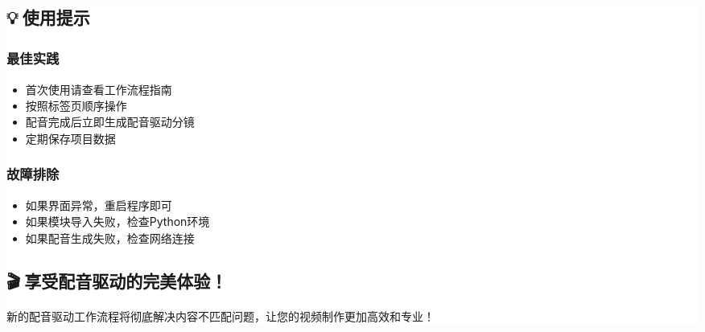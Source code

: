 ## 💡 使用提示

### 最佳实践
- 首次使用请查看工作流程指南
- 按照标签页顺序操作
- 配音完成后立即生成配音驱动分镜
- 定期保存项目数据

### 故障排除
- 如果界面异常，重启程序即可
- 如果模块导入失败，检查Python环境
- 如果配音生成失败，检查网络连接

## 🎬 享受配音驱动的完美体验！

新的配音驱动工作流程将彻底解决内容不匹配问题，让您的视频制作更加高效和专业！
